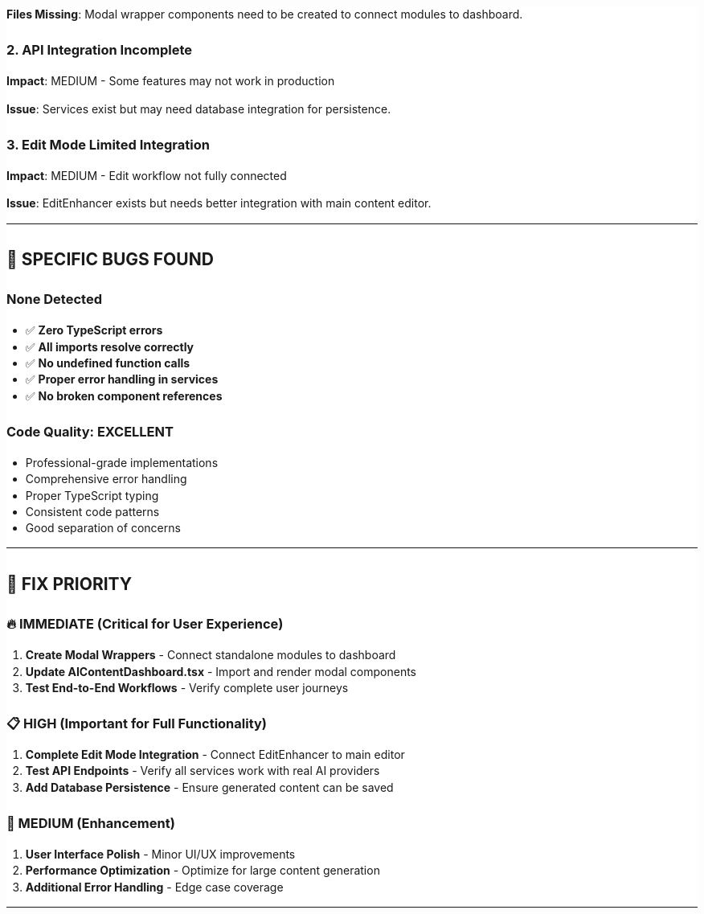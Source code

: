 **Files Missing**: Modal wrapper components need to be created to connect modules to dashboard.

### 2. **API Integration Incomplete**
**Impact**: MEDIUM - Some features may not work in production

**Issue**: Services exist but may need database integration for persistence.

### 3. **Edit Mode Limited Integration**
**Impact**: MEDIUM - Edit workflow not fully connected

**Issue**: EditEnhancer exists but needs better integration with main content editor.

---

## 🐛 SPECIFIC BUGS FOUND

### None Detected
- ✅ **Zero TypeScript errors**
- ✅ **All imports resolve correctly**  
- ✅ **No undefined function calls**
- ✅ **Proper error handling in services**
- ✅ **No broken component references**

### Code Quality: **EXCELLENT**
- Professional-grade implementations
- Comprehensive error handling
- Proper TypeScript typing
- Consistent code patterns
- Good separation of concerns

---

## 🎯 FIX PRIORITY

### 🔥 IMMEDIATE (Critical for User Experience)
1. **Create Modal Wrappers** - Connect standalone modules to dashboard
2. **Update AIContentDashboard.tsx** - Import and render modal components
3. **Test End-to-End Workflows** - Verify complete user journeys

### 📋 HIGH (Important for Full Functionality)
1. **Complete Edit Mode Integration** - Connect EditEnhancer to main editor
2. **Test API Endpoints** - Verify all services work with real AI providers
3. **Add Database Persistence** - Ensure generated content can be saved

### 📝 MEDIUM (Enhancement)
1. **User Interface Polish** - Minor UI/UX improvements
2. **Performance Optimization** - Optimize for large content generation
3. **Additional Error Handling** - Edge case coverage

---
